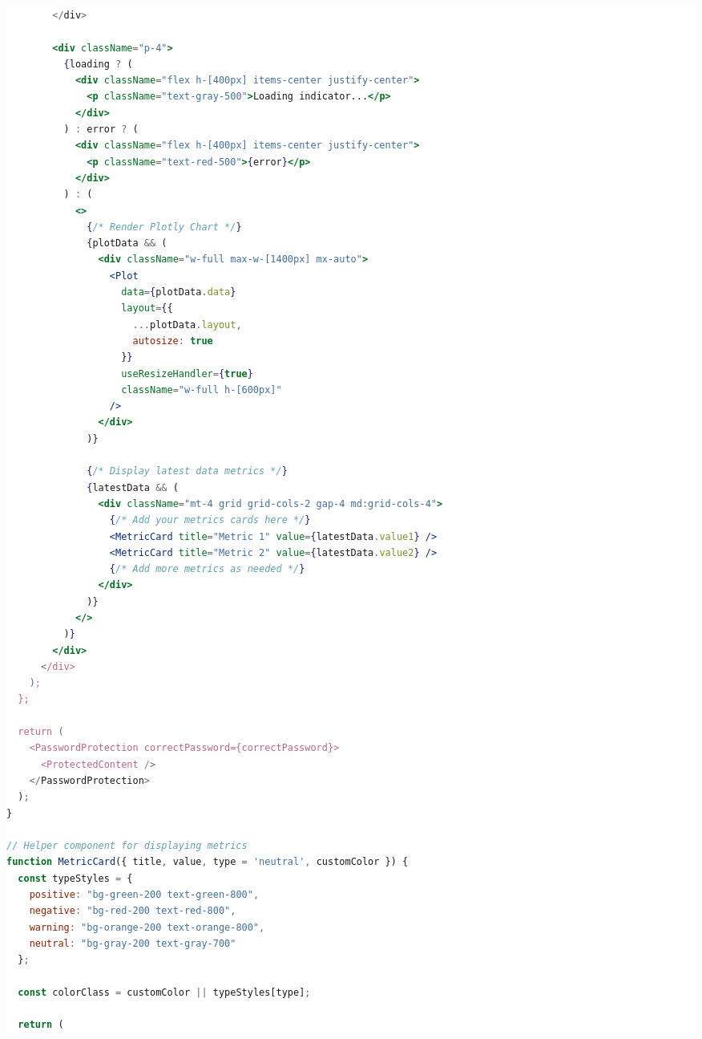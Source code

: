 ```jsx
        </div>
        
        <div className="p-4">
          {loading ? (
            <div className="flex h-[400px] items-center justify-center">
              <p className="text-gray-500">Loading indicator...</p>
            </div>
          ) : error ? (
            <div className="flex h-[400px] items-center justify-center">
              <p className="text-red-500">{error}</p>
            </div>
          ) : (
            <>
              {/* Render Plotly Chart */}
              {plotData && (
                <div className="w-full max-w-[1400px] mx-auto">
                  <Plot 
                    data={plotData.data} 
                    layout={{ 
                      ...plotData.layout, 
                      autosize: true
                    }} 
                    useResizeHandler={true}
                    className="w-full h-[600px]"
                  />
                </div>
              )}

              {/* Display latest data metrics */}
              {latestData && (
                <div className="mt-4 grid grid-cols-2 gap-4 md:grid-cols-4">
                  {/* Add your metrics cards here */}
                  <MetricCard title="Metric 1" value={latestData.value1} />
                  <MetricCard title="Metric 2" value={latestData.value2} />
                  {/* Add more metrics as needed */}
                </div>
              )}
            </>
          )}
        </div>
      </div>
    );
  };

  return (
    <PasswordProtection correctPassword={correctPassword}>
      <ProtectedContent />
    </PasswordProtection>
  );
}

// Helper component for displaying metrics
function MetricCard({ title, value, type = 'neutral', customColor }) {
  const typeStyles = {
    positive: "bg-green-200 text-green-800",
    negative: "bg-red-200 text-red-800",
    warning: "bg-orange-200 text-orange-800",
    neutral: "bg-gray-200 text-gray-700"
  };
  
  const colorClass = customColor || typeStyles[type];

  return (
```